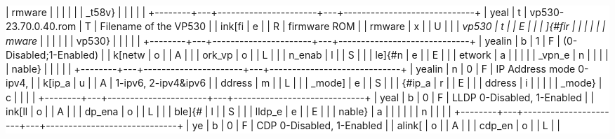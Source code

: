 | rmware |   |                      |   |                             |
| _t58v} |   |                      |   |                             |
+--------+---+----------------------+---+-----------------------------+
| yeal   | t | vp530-23.70.0.40.rom | T | Filename of the VP530       |
| ink[fi | e |                      | R | firmware ROM                |
| rmware | x |                      | U |                             |
| _vp530 | t |                      | E |                             |
| ]{#fir |   |                      |   |                             |
| mware_ |   |                      |   |                             |
| vp530} |   |                      |   |                             |
+--------+---+----------------------+---+-----------------------------+
| yealin | b | 1                    | F | (0-Disabled;1-Enabled)      |
| k[netw | o |                      | A |                             |
| ork_vp | o |                      | L |                             |
| n_enab | l |                      | S |                             |
| le]{#n | e |                      | E |                             |
| etwork | a |                      |   |                             |
| _vpn_e | n |                      |   |                             |
| nable} |   |                      |   |                             |
+--------+---+----------------------+---+-----------------------------+
| yealin | n | 0                    | F | IP Address mode 0-ipv4,     |
| k[ip_a | u |                      | A | 1-ipv6, 2-ipv4&ipv6         |
| ddress | m |                      | L |                             |
| _mode] | e |                      | S |                             |
| {#ip_a | r |                      | E |                             |
| ddress | i |                      |   |                             |
| _mode} | c |                      |   |                             |
+--------+---+----------------------+---+-----------------------------+
| yeal   | b | 0                    | F | LLDP 0-Disabled, 1-Enabled  |
| ink[ll | o |                      | A |                             |
| dp_ena | o |                      | L |                             |
| ble]{# | l |                      | S |                             |
| lldp_e | e |                      | E |                             |
| nable} | a |                      |   |                             |
|        | n |                      |   |                             |
+--------+---+----------------------+---+-----------------------------+
| ye     | b | 0                    | F | CDP 0-Disabled, 1-Enabled   |
| alink[ | o |                      | A |                             |
| cdp_en | o |                      | L |                             |